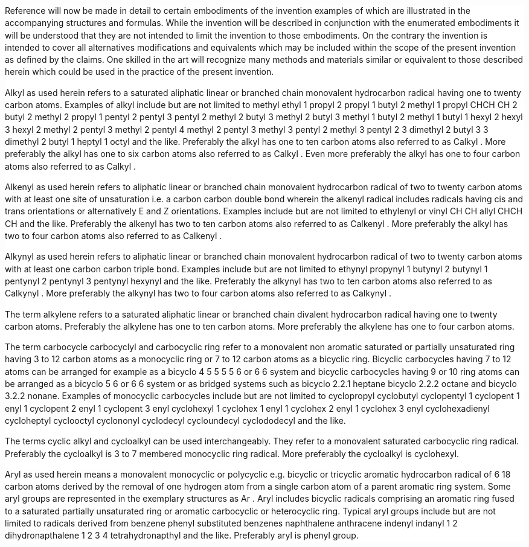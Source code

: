 Reference will now be made in detail to certain embodiments of the invention examples of which are illustrated in the accompanying structures and formulas. While the invention will be described in conjunction with the enumerated embodiments it will be understood that they are not intended to limit the invention to those embodiments. On the contrary the invention is intended to cover all alternatives modifications and equivalents which may be included within the scope of the present invention as defined by the claims. One skilled in the art will recognize many methods and materials similar or equivalent to those described herein which could be used in the practice of the present invention.

 Alkyl as used herein refers to a saturated aliphatic linear or branched chain monovalent hydrocarbon radical having one to twenty carbon atoms. Examples of alkyl include but are not limited to methyl ethyl 1 propyl 2 propyl 1 butyl 2 methyl 1 propyl CHCH CH 2 butyl 2 methyl 2 propyl 1 pentyl 2 pentyl 3 pentyl 2 methyl 2 butyl 3 methyl 2 butyl 3 methyl 1 butyl 2 methyl 1 butyl 1 hexyl 2 hexyl 3 hexyl 2 methyl 2 pentyl 3 methyl 2 pentyl 4 methyl 2 pentyl 3 methyl 3 pentyl 2 methyl 3 pentyl 2 3 dimethyl 2 butyl 3 3 dimethyl 2 butyl 1 heptyl 1 octyl and the like. Preferably the alkyl has one to ten carbon atoms also referred to as Calkyl . More preferably the alkyl has one to six carbon atoms also referred to as Calkyl . Even more preferably the alkyl has one to four carbon atoms also referred to as Calkyl .

 Alkenyl as used herein refers to aliphatic linear or branched chain monovalent hydrocarbon radical of two to twenty carbon atoms with at least one site of unsaturation i.e. a carbon carbon double bond wherein the alkenyl radical includes radicals having cis and trans orientations or alternatively E and Z orientations. Examples include but are not limited to ethylenyl or vinyl CH CH allyl CHCH CH and the like. Preferably the alkenyl has two to ten carbon atoms also referred to as Calkenyl . More preferably the alkyl has two to four carbon atoms also referred to as Calkenyl .

 Alkynyl as used herein refers to aliphatic linear or branched chain monovalent hydrocarbon radical of two to twenty carbon atoms with at least one carbon carbon triple bond. Examples include but are not limited to ethynyl propynyl 1 butynyl 2 butynyl 1 pentynyl 2 pentynyl 3 pentynyl hexynyl and the like. Preferably the alkynyl has two to ten carbon atoms also referred to as Calkynyl . More preferably the alkynyl has two to four carbon atoms also referred to as Calkynyl .

The term alkylene refers to a saturated aliphatic linear or branched chain divalent hydrocarbon radical having one to twenty carbon atoms. Preferably the alkylene has one to ten carbon atoms. More preferably the alkylene has one to four carbon atoms.

The term carbocycle carbocyclyl and carbocyclic ring refer to a monovalent non aromatic saturated or partially unsaturated ring having 3 to 12 carbon atoms as a monocyclic ring or 7 to 12 carbon atoms as a bicyclic ring. Bicyclic carbocycles having 7 to 12 atoms can be arranged for example as a bicyclo 4 5 5 5 5 6 or 6 6 system and bicyclic carbocycles having 9 or 10 ring atoms can be arranged as a bicyclo 5 6 or 6 6 system or as bridged systems such as bicyclo 2.2.1 heptane bicyclo 2.2.2 octane and bicyclo 3.2.2 nonane. Examples of monocyclic carbocycles include but are not limited to cyclopropyl cyclobutyl cyclopentyl 1 cyclopent 1 enyl 1 cyclopent 2 enyl 1 cyclopent 3 enyl cyclohexyl 1 cyclohex 1 enyl 1 cyclohex 2 enyl 1 cyclohex 3 enyl cyclohexadienyl cycloheptyl cyclooctyl cyclononyl cyclodecyl cycloundecyl cyclododecyl and the like.

The terms cyclic alkyl and cycloalkyl can be used interchangeably. They refer to a monovalent saturated carbocyclic ring radical. Preferably the cycloalkyl is 3 to 7 membered monocyclic ring radical. More preferably the cycloalkyl is cyclohexyl.

 Aryl as used herein means a monovalent monocyclic or polycyclic e.g. bicyclic or tricyclic aromatic hydrocarbon radical of 6 18 carbon atoms derived by the removal of one hydrogen atom from a single carbon atom of a parent aromatic ring system. Some aryl groups are represented in the exemplary structures as Ar . Aryl includes bicyclic radicals comprising an aromatic ring fused to a saturated partially unsaturated ring or aromatic carbocyclic or heterocyclic ring. Typical aryl groups include but are not limited to radicals derived from benzene phenyl substituted benzenes naphthalene anthracene indenyl indanyl 1 2 dihydronapthalene 1 2 3 4 tetrahydronapthyl and the like. Preferably aryl is phenyl group.
